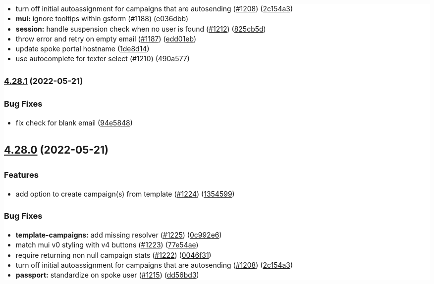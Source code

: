 * turn off initial autoassignment for campaigns that are autosending ([#1208](https://github.com/politics-rewired/spoke/issues/1208)) ([2c154a3](https://github.com/politics-rewired/spoke/commit/2c154a3cb55e6e159509349cd63a53755a668331))
* **mui:** ignore tooltips within gsform ([#1188](https://github.com/politics-rewired/spoke/issues/1188)) ([e036dbb](https://github.com/politics-rewired/spoke/commit/e036dbb58ee44910cf1dcf400793253c706e9f04))
* **session:** handle suspension check when no user is found ([#1212](https://github.com/politics-rewired/spoke/issues/1212)) ([825cb5d](https://github.com/politics-rewired/spoke/commit/825cb5d76701f8f82f94709ab80194a9b1c71386))
* throw error and retry on empty email ([#1187](https://github.com/politics-rewired/spoke/issues/1187)) ([edd01eb](https://github.com/politics-rewired/spoke/commit/edd01ebc7f52879398bcc80f4050e0c79a1f8b89))
* update spoke portal hostname ([1de8d14](https://github.com/politics-rewired/spoke/commit/1de8d14b83982cfee385bd6eae581e47299cf3c9))
* use autocomplete for texter select ([#1210](https://github.com/politics-rewired/spoke/issues/1210)) ([490a577](https://github.com/politics-rewired/spoke/commit/490a577c33f8adc8585a72bbd60064328ffcbf5d))

### [4.28.1](https://github.com/politics-rewired/spoke/compare/v4.28.0...v4.28.1) (2022-05-21)


### Bug Fixes

* fix check for blank email ([94e5848](https://github.com/politics-rewired/spoke/commit/94e58481f063299e95d3be5157745ee69e404397))

## [4.28.0](https://github.com/politics-rewired/spoke/compare/v4.27.0...v4.28.0) (2022-05-21)


### Features

* add option to create campaign(s) from template ([#1224](https://github.com/politics-rewired/spoke/issues/1224)) ([1354599](https://github.com/politics-rewired/spoke/commit/135459946a8e5f0036a78606de475c7a4d306e53))


### Bug Fixes

* **template-campaigns:** add missing resolver ([#1225](https://github.com/politics-rewired/spoke/issues/1225)) ([0c992e6](https://github.com/politics-rewired/spoke/commit/0c992e6d25bc1d6d4f6836d87da7e735c590d54f))
* match mui v0 styling with v4 buttons ([#1223](https://github.com/politics-rewired/spoke/issues/1223)) ([77e54ae](https://github.com/politics-rewired/spoke/commit/77e54aeb9ff50ab76af2d943f466abf42d7dcae8))
* require returning non null campaign stats ([#1222](https://github.com/politics-rewired/spoke/issues/1222)) ([0046f31](https://github.com/politics-rewired/spoke/commit/0046f317847c698493aa13d81b169a339cbaeff7))
* turn off initial autoassignment for campaigns that are autosending ([#1208](https://github.com/politics-rewired/spoke/issues/1208)) ([2c154a3](https://github.com/politics-rewired/spoke/commit/2c154a3cb55e6e159509349cd63a53755a668331))
* **passport:** standardize on spoke user ([#1215](https://github.com/politics-rewired/spoke/issues/1215)) ([dd56bd3](https://github.com/politics-rewired/spoke/commit/dd56bd33af25988bf39abf8dcbbb758de6f0d811))
